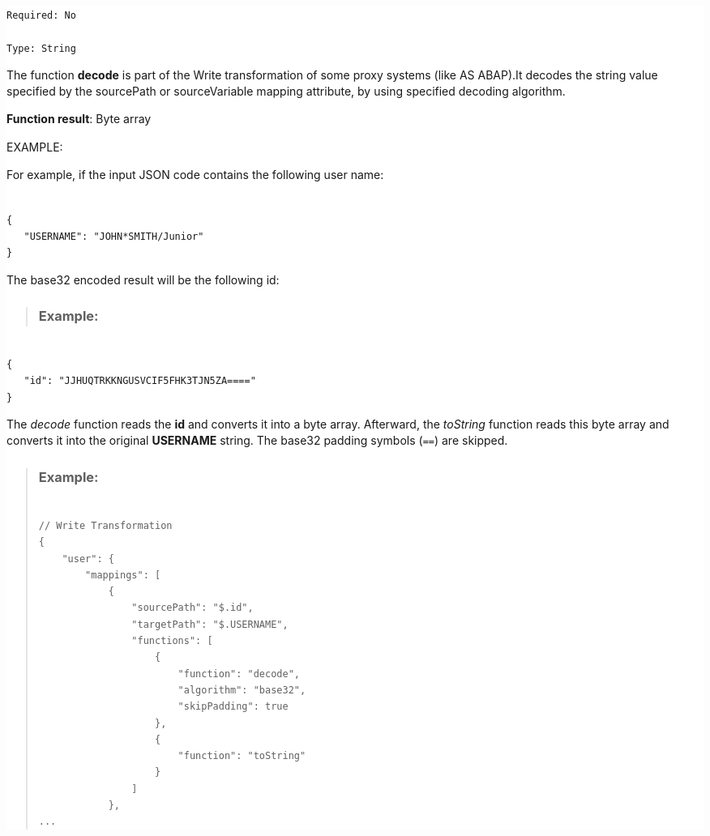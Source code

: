     Required: No

    Type: String




</td>
<td valign="top">

The function **decode** is part of the Write transformation of some proxy systems \(like AS ABAP\).It decodes the string value specified by the sourcePath or sourceVariable mapping attribute, by using specified decoding algorithm.

**Function result**: Byte array

EXAMPLE:

For example, if the input JSON code contains the following user name:

```

{
   "USERNAME": "JOHN*SMITH/Junior"
}

```

The base32 encoded result will be the following id:

> ### Example:  

```

{
   "id": "JJHUQTRKKNGUSVCIF5FHK3TJN5ZA===="
}

```

The *decode* function reads the **id** and converts it into a byte array. Afterward, the *toString* function reads this byte array and converts it into the original **USERNAME** string. The base32 padding symbols \(`==`\) are skipped.

> ### Example:  
> ```
> 
> // Write Transformation
> {
>     "user": {
>         "mappings": [
>             {
>                 "sourcePath": "$.id",
>                 "targetPath": "$.USERNAME",
>                 "functions": [
>                     {
>                         "function": "decode",
>                         "algorithm": "base32",
>                         "skipPadding": true
>                     },
>                     {
>                         "function": "toString"
>                     }
>                 ]
>             },
> ...
> ```
